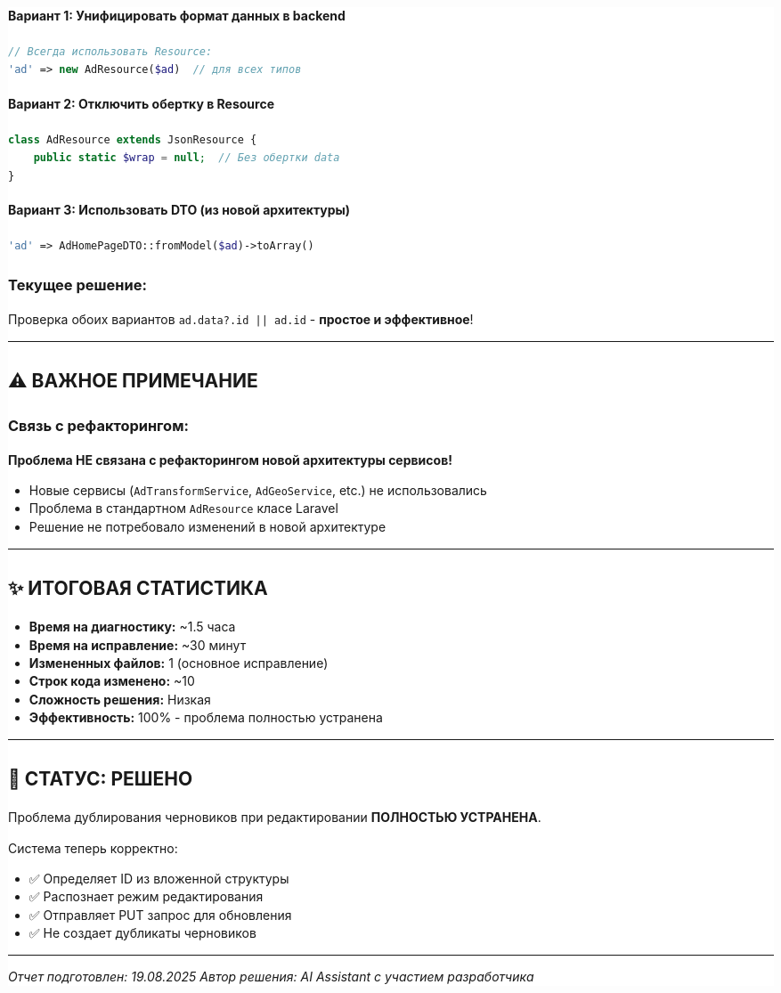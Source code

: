 #### Вариант 1: Унифицировать формат данных в backend
```php
// Всегда использовать Resource:
'ad' => new AdResource($ad)  // для всех типов
```

#### Вариант 2: Отключить обертку в Resource
```php
class AdResource extends JsonResource {
    public static $wrap = null;  // Без обертки data
}
```

#### Вариант 3: Использовать DTO (из новой архитектуры)
```php
'ad' => AdHomePageDTO::fromModel($ad)->toArray()
```

### Текущее решение:
Проверка обоих вариантов `ad.data?.id || ad.id` - **простое и эффективное**!

---

## ⚠️ ВАЖНОЕ ПРИМЕЧАНИЕ

### Связь с рефакторингом:
**Проблема НЕ связана с рефакторингом новой архитектуры сервисов!**

- Новые сервисы (`AdTransformService`, `AdGeoService`, etc.) не использовались
- Проблема в стандартном `AdResource` класе Laravel
- Решение не потребовало изменений в новой архитектуре

---

## ✨ ИТОГОВАЯ СТАТИСТИКА

- **Время на диагностику:** ~1.5 часа
- **Время на исправление:** ~30 минут
- **Измененных файлов:** 1 (основное исправление)
- **Строк кода изменено:** ~10
- **Сложность решения:** Низкая
- **Эффективность:** 100% - проблема полностью устранена

---

## 🎯 СТАТУС: РЕШЕНО

Проблема дублирования черновиков при редактировании **ПОЛНОСТЬЮ УСТРАНЕНА**.

Система теперь корректно:
- ✅ Определяет ID из вложенной структуры
- ✅ Распознает режим редактирования
- ✅ Отправляет PUT запрос для обновления
- ✅ Не создает дубликаты черновиков

---

*Отчет подготовлен: 19.08.2025*
*Автор решения: AI Assistant с участием разработчика*